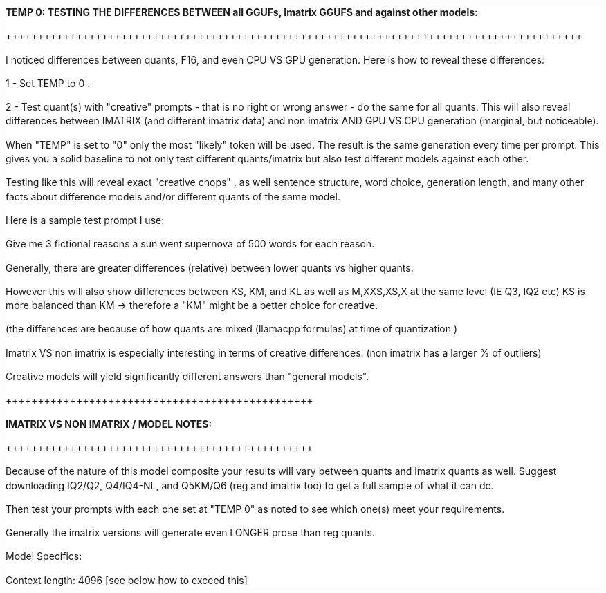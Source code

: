 <B>TEMP 0: TESTING THE DIFFERENCES BETWEEN all GGUFs, Imatrix GGUFS and against other models:</B>

++++++++++++++++++++++++++++++++++++++++++++++++++++++++++++++++++++++++++++++++++++++++++


I noticed differences between quants, F16, and even CPU VS GPU generation. Here is how to reveal these differences:

1 - Set TEMP to 0 .

2 - Test quant(s) with "creative" prompts - that is no right or wrong answer - do the same for all quants. 
This will also reveal differences between IMATRIX (and different imatrix data) and non imatrix AND GPU VS CPU generation (marginal, but noticeable).

When "TEMP" is set to "0" only the most "likely" token will be used. The result is the same generation every time per prompt. This gives you a solid baseline to not only test different quants/imatrix but also test different models against each other.

Testing like this will reveal exact "creative chops" , as well sentence structure, word choice, generation length, 
and many other facts about difference models and/or different quants of the same model.

Here is a sample test prompt I use:

Give me 3 fictional reasons a sun went supernova of 500 words for each reason.

Generally, there are greater differences (relative) between lower quants vs higher quants.

However this will also show differences between KS, KM, and KL as well as M,XXS,XS,X at the same level (IE Q3, IQ2 etc)
KS is more balanced than KM -> therefore a "KM" might be a better choice for creative.

(the differences are because of how quants are mixed (llamacpp formulas) at time of quantization )

Imatrix VS non imatrix is especially interesting in terms of creative differences.
(non imatrix has a larger % of outliers)

Creative models will yield significantly different answers than "general models". 


++++++++++++++++++++++++++++++++++++++++++++++++

<B>IMATRIX VS NON IMATRIX / MODEL NOTES:</B>

++++++++++++++++++++++++++++++++++++++++++++++++


Because of the nature of this model composite your results will vary between quants and imatrix quants as well.
Suggest downloading IQ2/Q2, Q4/IQ4-NL, and Q5KM/Q6 (reg and imatrix too) to get a full sample of what it can do.

Then test your prompts with each one set at "TEMP 0" as noted to see which one(s) meet your requirements.

Generally the imatrix versions will generate even LONGER prose than reg quants.

Model Specifics:

Context length: 4096  [see below how to exceed this]

